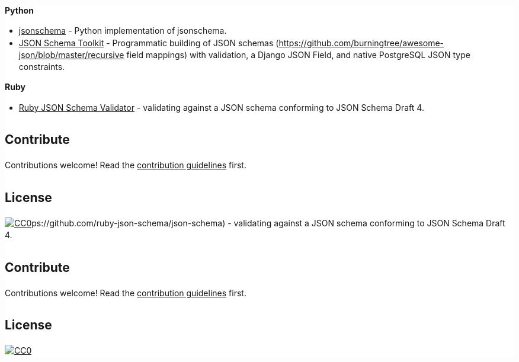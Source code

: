 **Python**
* [jsonschema](https://github.com/Julian/jsonschema) - Python implementation of jsonschema.
* [JSON Schema Toolkit](https://github.com/burningtree/awesome-json/blob/master/https://github.com/petrounias/json-schema-toolkit) - Programmatic building of JSON schemas (https://github.com/burningtree/awesome-json/blob/master/recursive field mappings) with validation, a Django JSON Field, and native PostgreSQL JSON type constraints.

**Ruby**
* [Ruby JSON Schema Validator](https://github.com/ruby-json-schema/json-schema) - validating against a JSON schema conforming to JSON Schema Draft 4.

## Contribute
Contributions welcome! Read the [contribution guidelines](https://github.com/burningtree/awesome-json/blob/master/CONTRIBUTING.md) first.

## License
[![CC0](https://licensebuttons.net/p/zero/1.0/88x31.png)](https://creativecommons.org/publicdomain/zero/1.0/)ps://github.com/ruby-json-schema/json-schema) - validating against a JSON schema conforming to JSON Schema Draft 4.

## Contribute
Contributions welcome! Read the [contribution guidelines](https://github.com/burningtree/awesome-json/blob/master/CONTRIBUTING.md) first.

## License
[![CC0](https://licensebuttons.net/p/zero/1.0/88x31.png)](https://creativecommons.org/publicdomain/zero/1.0/)